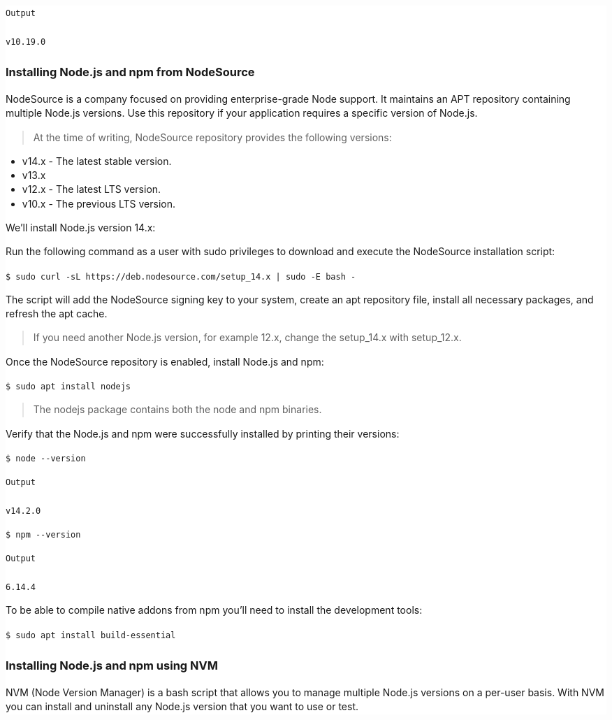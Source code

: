 ```
Output

v10.19.0
```
### Installing Node.js and npm from NodeSource
NodeSource is a company focused on providing enterprise-grade Node support. It maintains an APT repository containing multiple Node.js versions. Use this repository if your application requires a specific version of Node.js.

>At the time of writing, NodeSource repository provides the following versions:

- v14.x - The latest stable version.
- v13.x
- v12.x - The latest LTS version.
- v10.x - The previous LTS version.

We’ll install Node.js version 14.x:

Run the following command as a user with sudo privileges to download and execute the NodeSource installation script:

`$ sudo curl -sL https://deb.nodesource.com/setup_14.x | sudo -E bash -`

The script will add the NodeSource signing key to your system, create an apt repository file, install all necessary packages, and refresh the apt cache.

>If you need another Node.js version, for example 12.x, change the setup_14.x with setup_12.x.

Once the NodeSource repository is enabled, install Node.js and npm:

`$ sudo apt install nodejs`

>The nodejs package contains both the node and npm binaries.

Verify that the Node.js and npm were successfully installed by printing their versions:

`$ node --version`
```
Output

v14.2.0
```
`$ npm --version`
```
Output

6.14.4
```
To be able to compile native addons from npm you’ll need to install the development tools:

`$ sudo apt install build-essential`

### Installing Node.js and npm using NVM
NVM (Node Version Manager) is a bash script that allows you to manage multiple Node.js versions on a per-user basis. With NVM you can install and uninstall any Node.js version that you want to use or test.
